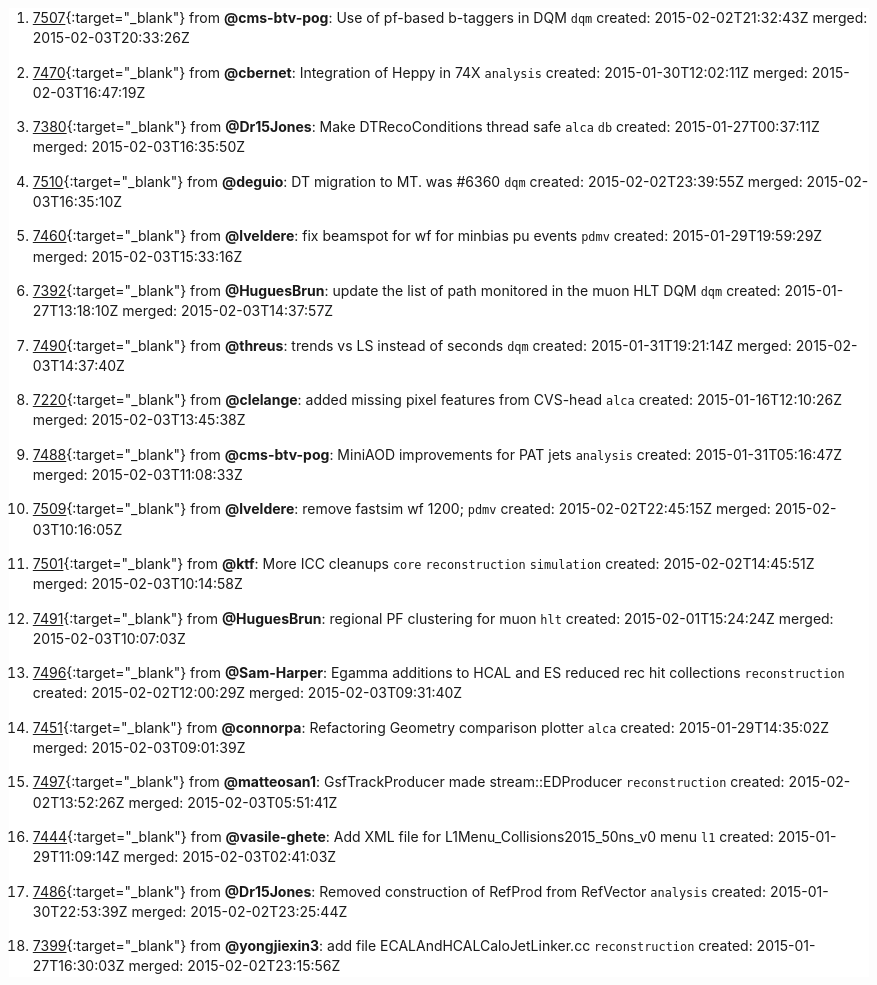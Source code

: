1. [7507](http://github.com/cms-sw/cmssw/pull/7507){:target="_blank"}  from **@cms-btv-pog**: Use of pf-based b-taggers in DQM `dqm`  created: 2015-02-02T21:32:43Z merged: 2015-02-03T20:33:26Z

1. [7470](http://github.com/cms-sw/cmssw/pull/7470){:target="_blank"}  from **@cbernet**: Integration of Heppy in 74X `analysis`  created: 2015-01-30T12:02:11Z merged: 2015-02-03T16:47:19Z

1. [7380](http://github.com/cms-sw/cmssw/pull/7380){:target="_blank"}  from **@Dr15Jones**: Make DTRecoConditions thread safe `alca`  `db`  created: 2015-01-27T00:37:11Z merged: 2015-02-03T16:35:50Z

1. [7510](http://github.com/cms-sw/cmssw/pull/7510){:target="_blank"}  from **@deguio**: DT migration to MT. was #6360 `dqm`  created: 2015-02-02T23:39:55Z merged: 2015-02-03T16:35:10Z

1. [7460](http://github.com/cms-sw/cmssw/pull/7460){:target="_blank"}  from **@lveldere**: fix beamspot for wf for minbias pu events `pdmv`  created: 2015-01-29T19:59:29Z merged: 2015-02-03T15:33:16Z

1. [7392](http://github.com/cms-sw/cmssw/pull/7392){:target="_blank"}  from **@HuguesBrun**: update the list of path monitored in the muon HLT DQM  `dqm`  created: 2015-01-27T13:18:10Z merged: 2015-02-03T14:37:57Z

1. [7490](http://github.com/cms-sw/cmssw/pull/7490){:target="_blank"}  from **@threus**: trends vs LS instead of seconds `dqm`  created: 2015-01-31T19:21:14Z merged: 2015-02-03T14:37:40Z

1. [7220](http://github.com/cms-sw/cmssw/pull/7220){:target="_blank"}  from **@clelange**: added missing pixel features from CVS-head `alca`  created: 2015-01-16T12:10:26Z merged: 2015-02-03T13:45:38Z

1. [7488](http://github.com/cms-sw/cmssw/pull/7488){:target="_blank"}  from **@cms-btv-pog**: MiniAOD improvements for PAT jets `analysis`  created: 2015-01-31T05:16:47Z merged: 2015-02-03T11:08:33Z

1. [7509](http://github.com/cms-sw/cmssw/pull/7509){:target="_blank"}  from **@lveldere**: remove fastsim wf 1200;  `pdmv`  created: 2015-02-02T22:45:15Z merged: 2015-02-03T10:16:05Z

1. [7501](http://github.com/cms-sw/cmssw/pull/7501){:target="_blank"}  from **@ktf**: More ICC cleanups `core`  `reconstruction`  `simulation`  created: 2015-02-02T14:45:51Z merged: 2015-02-03T10:14:58Z

1. [7491](http://github.com/cms-sw/cmssw/pull/7491){:target="_blank"}  from **@HuguesBrun**: regional PF clustering for muon  `hlt`  created: 2015-02-01T15:24:24Z merged: 2015-02-03T10:07:03Z

1. [7496](http://github.com/cms-sw/cmssw/pull/7496){:target="_blank"}  from **@Sam-Harper**: Egamma additions to HCAL and ES reduced rec hit collections `reconstruction`  created: 2015-02-02T12:00:29Z merged: 2015-02-03T09:31:40Z

1. [7451](http://github.com/cms-sw/cmssw/pull/7451){:target="_blank"}  from **@connorpa**: Refactoring Geometry comparison plotter `alca`  created: 2015-01-29T14:35:02Z merged: 2015-02-03T09:01:39Z

1. [7497](http://github.com/cms-sw/cmssw/pull/7497){:target="_blank"}  from **@matteosan1**: GsfTrackProducer made stream::EDProducer `reconstruction`  created: 2015-02-02T13:52:26Z merged: 2015-02-03T05:51:41Z

1. [7444](http://github.com/cms-sw/cmssw/pull/7444){:target="_blank"}  from **@vasile-ghete**: Add XML file for L1Menu_Collisions2015_50ns_v0 menu `l1`  created: 2015-01-29T11:09:14Z merged: 2015-02-03T02:41:03Z

1. [7486](http://github.com/cms-sw/cmssw/pull/7486){:target="_blank"}  from **@Dr15Jones**: Removed construction of RefProd from RefVector `analysis`  created: 2015-01-30T22:53:39Z merged: 2015-02-02T23:25:44Z

1. [7399](http://github.com/cms-sw/cmssw/pull/7399){:target="_blank"}  from **@yongjiexin3**: add file ECALAndHCALCaloJetLinker.cc `reconstruction`  created: 2015-01-27T16:30:03Z merged: 2015-02-02T23:15:56Z
